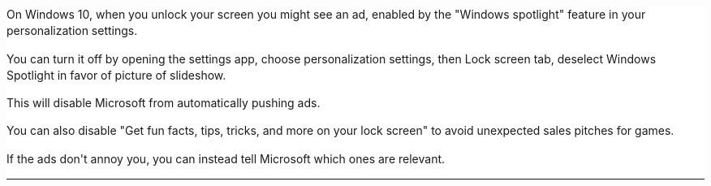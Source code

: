 On Windows 10, when you unlock your screen you might see an ad, enabled by the "Windows spotlight" feature in your personalization settings.

You can turn it off by opening the settings app, choose personalization settings, then Lock screen tab, deselect Windows Spotlight in favor of picture of slideshow.

This will disable Microsoft from automatically pushing ads.

You can also disable "Get fun facts, tips, tricks, and more on your lock screen" to avoid unexpected sales pitches for games.

If the ads don't annoy you, you can instead tell Microsoft which ones are relevant.

---

